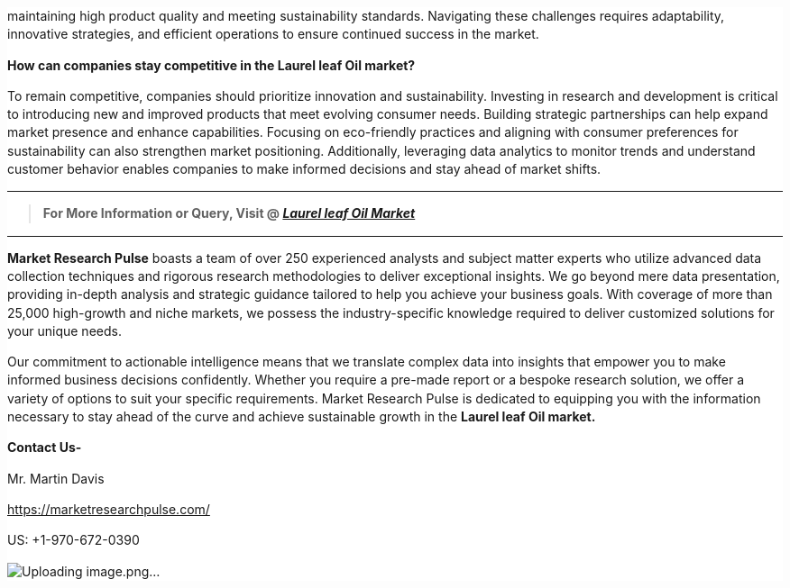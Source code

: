 maintaining high product quality and meeting sustainability standards. Navigating these challenges requires adaptability, innovative strategies, and efficient operations to ensure continued success in the market.</p><p><strong>How can companies stay competitive in the Laurel leaf Oil market?</strong></p><p>To remain competitive, companies should prioritize innovation and sustainability. Investing in research and development is critical to introducing new and improved products that meet evolving consumer needs. Building strategic partnerships can help expand market presence and enhance capabilities. Focusing on eco-friendly practices and aligning with consumer preferences for sustainability can also strengthen market positioning. Additionally, leveraging data analytics to monitor trends and understand customer behavior enables companies to make informed decisions and stay ahead of market shifts.</p><hr /><blockquote><p><strong>For More Information or Query, Visit @&nbsp;<em><a href="https://marketresearchpulse.com/report/36385/laurel-leaf-oil-market?utm_source=Linkedin&utm_medium=021">Laurel leaf Oil Market</a></em></strong></p></blockquote><hr /><p><strong>Market Research Pulse</strong> boasts a team of over 250 experienced analysts and subject matter experts who utilize advanced data collection techniques and rigorous research methodologies to deliver exceptional insights. We go beyond mere data presentation, providing in-depth analysis and strategic guidance tailored to help you achieve your business goals. With coverage of more than 25,000 high-growth and niche markets, we possess the industry-specific knowledge required to deliver customized solutions for your unique needs.</p><p>Our commitment to actionable intelligence means that we translate complex data into insights that empower you to make informed business decisions confidently. Whether you require a pre-made report or a bespoke research solution, we offer a variety of options to suit your specific requirements. Market Research Pulse is dedicated to equipping you with the information necessary to stay ahead of the curve and achieve sustainable growth in the <strong>Laurel leaf Oil market.</strong></p><p><strong>Contact Us-</strong></p><p>Mr. Martin Davis</p><p>https://marketresearchpulse.com/</p><p>US: +1-970-672-0390</p>
![Uploading image.png…]()
